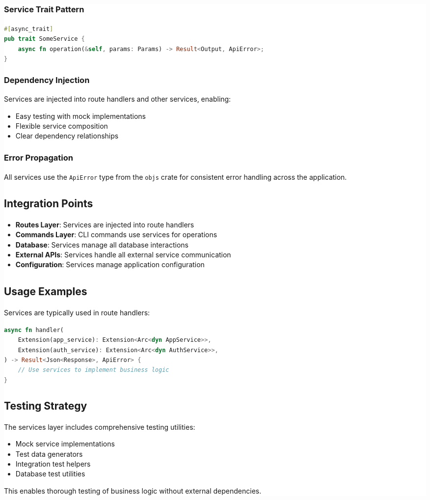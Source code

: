 ### Service Trait Pattern
```rust
#[async_trait]
pub trait SomeService {
    async fn operation(&self, params: Params) -> Result<Output, ApiError>;
}
```

### Dependency Injection
Services are injected into route handlers and other services, enabling:
- Easy testing with mock implementations
- Flexible service composition
- Clear dependency relationships

### Error Propagation
All services use the `ApiError` type from the `objs` crate for consistent error handling across the application.

## Integration Points

- **Routes Layer**: Services are injected into route handlers
- **Commands Layer**: CLI commands use services for operations
- **Database**: Services manage all database interactions
- **External APIs**: Services handle all external service communication
- **Configuration**: Services manage application configuration

## Usage Examples

Services are typically used in route handlers:

```rust
async fn handler(
    Extension(app_service): Extension<Arc<dyn AppService>>,
    Extension(auth_service): Extension<Arc<dyn AuthService>>,
) -> Result<Json<Response>, ApiError> {
    // Use services to implement business logic
}
```

## Testing Strategy

The services layer includes comprehensive testing utilities:
- Mock service implementations
- Test data generators
- Integration test helpers
- Database test utilities

This enables thorough testing of business logic without external dependencies.
